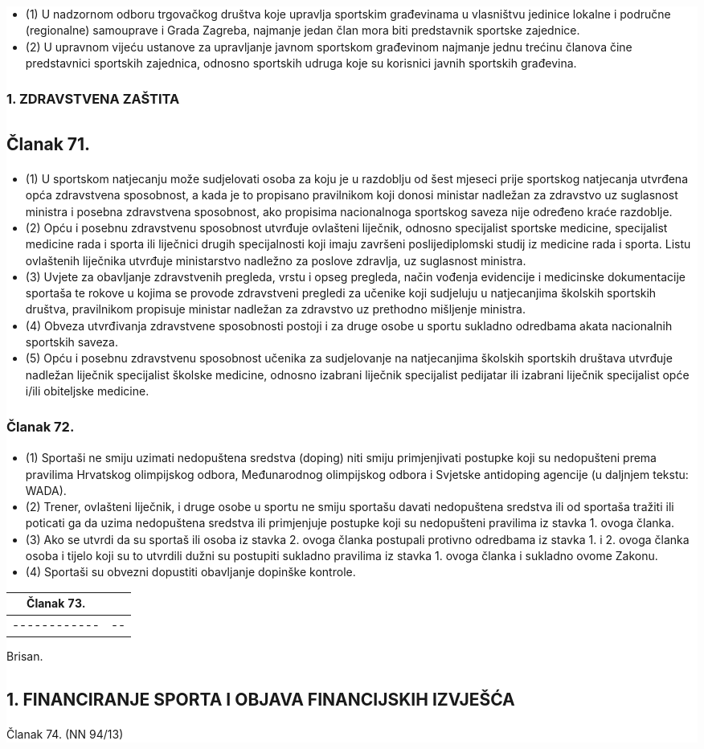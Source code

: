 - (1) U nadzornom odboru trgovačkog društva koje upravlja sportskim građevinama u vlasništvu jedinice lokalne i područne (regionalne) samouprave i Grada Zagreba, najmanje jedan član mora biti predstavnik sportske zajednice.
- (2) U upravnom vijeću ustanove za upravljanje javnom sportskom građevinom najmanje jednu trećinu članova čine predstavnici sportskih zajednica, odnosno sportskih udruga koje su korisnici javnih sportskih građevina.

### 1. **ZDRAVSTVENA ZAŠTITA**

## Članak 71.

- (1) U sportskom natjecanju može sudjelovati osoba za koju je u razdoblju od šest mjeseci prije sportskog natjecanja utvrđena opća zdravstvena sposobnost, a kada je to propisano pravilnikom koji donosi ministar nadležan za zdravstvo uz suglasnost ministra i posebna zdravstvena sposobnost, ako propisima nacionalnoga sportskog saveza nije određeno kraće razdoblje.
- (2) Opću i posebnu zdravstvenu sposobnost utvrđuje ovlašteni liječnik, odnosno specijalist sportske medicine, specijalist medicine rada i sporta ili liječnici drugih specijalnosti koji imaju završeni poslijediplomski studij iz medicine rada i sporta. Listu ovlaštenih liječnika utvrđuje ministarstvo nadležno za poslove zdravlja, uz suglasnost ministra.
- (3) Uvjete za obavljanje zdravstvenih pregleda, vrstu i opseg pregleda, način vođenja evidencije i medicinske dokumentacije sportaša te rokove u kojima se provode zdravstveni pregledi za učenike koji sudjeluju u natjecanjima školskih sportskih društva, pravilnikom propisuje ministar nadležan za zdravstvo uz prethodno mišljenje ministra.
- (4) Obveza utvrđivanja zdravstvene sposobnosti postoji i za druge osobe u sportu sukladno odredbama akata nacionalnih sportskih saveza.
- (5) Opću i posebnu zdravstvenu sposobnost učenika za sudjelovanje na natjecanjima školskih sportskih društava utvrđuje nadležan liječnik specijalist školske medicine, odnosno izabrani liječnik specijalist pedijatar ili izabrani liječnik specijalist opće i/ili obiteljske medicine.

### Članak 72.

- (1) Sportaši ne smiju uzimati nedopuštena sredstva (doping) niti smiju primjenjivati postupke koji su nedopušteni prema pravilima Hrvatskog olimpijskog odbora, Međunarodnog olimpijskog odbora i Svjetske antidoping agencije (u daljnjem tekstu: WADA).
- (2) Trener, ovlašteni liječnik, i druge osobe u sportu ne smiju sportašu davati nedopuštena sredstva ili od sportaša tražiti ili poticati ga da uzima nedopuštena sredstva ili primjenjuje postupke koji su nedopušteni pravilima iz stavka 1. ovoga članka.
- (3) Ako se utvrdi da su sportaš ili osoba iz stavka 2. ovoga članka postupali protivno odredbama iz stavka 1. i 2. ovoga članka osoba i tijelo koji su to utvrdili dužni su postupiti sukladno pravilima iz stavka 1. ovoga članka i sukladno ovome Zakonu.
- (4) Sportaši su obvezni dopustiti obavljanje dopinške kontrole.

| Članak 73. |  |
|------------|--|
|------------|--|

Brisan.

## 1. **FINANCIRANJE SPORTA I OBJAVA FINANCIJSKIH IZVJEŠĆA**

Članak 74. (NN 94/13)
